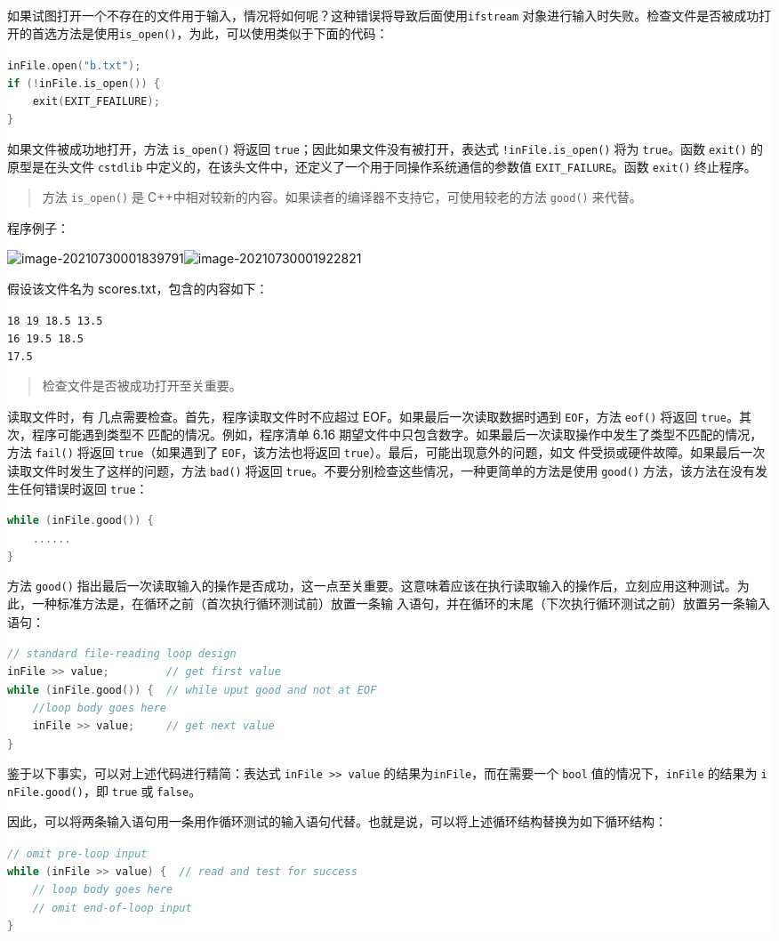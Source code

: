 如果试图打开一个不存在的文件用于输入，情况将如何呢？这种错误将导致后面使用`ifstream` 对象进行输入时失败。检查文件是否被成功打开的首选方法是使用`is_open()`，为此，可以使用类似于下面的代码：

```Cpp
inFile.open("b.txt");
if (!inFile.is_open()) {
    exit(EXIT_FEAILURE);
}
```

如果文件被成功地打开，方法 `is_open()` 将返回 `true`；因此如果文件没有被打开，表达式 `!inFile.is_open()` 将为 `true`。函数 `exit()` 的原型是在头文件 `cstdlib` 中定义的，在该头文件中，还定义了一个用于同操作系统通信的参数值 `EXIT_FAILURE`。函数 `exit()` 终止程序。

> 方法 `is_open()` 是 C++中相对较新的内容。如果读者的编译器不支持它，可使用较老的方法 `good()` 来代替。

程序例子：

![image-20210730001839791](https://static.fungenomics.com/images/2021/07/image-20210730001839791.png)![image-20210730001922821](https://assets.ng-tech.icu/item/image-20210730001922821.png)

假设该文件名为 scores.txt，包含的内容如下：

```bash
18 19 18.5 13.5
16 19.5 18.5
17.5
```

> 检查文件是否被成功打开至关重要。

读取文件时，有 几点需要检查。首先，程序读取文件时不应超过 EOF。如果最后一次读取数据时遇到 `EOF`，方法 `eof()` 将返回 `true`。其次，程序可能遇到类型不 匹配的情况。例如，程序清单 6.16 期望文件中只包含数字。如果最后一次读取操作中发生了类型不匹配的情况，方法 `fail()` 将返回 `true`（如果遇到了 `EOF`，该方法也将返回 `true`）。最后，可能出现意外的问题，如文 件受损或硬件故障。如果最后一次读取文件时发生了这样的问题，方法 `bad()` 将返回 `true`。不要分别检查这些情况，一种更简单的方法是使用 `good()` 方法，该方法在没有发生任何错误时返回 `true`：

```Cpp
while (inFile.good()) {
    ......
}
```

方法 `good()` 指出最后一次读取输入的操作是否成功，这一点至关重要。这意味着应该在执行读取输入的操作后，立刻应用这种测试。为此，一种标准方法是，在循环之前（首次执行循环测试前）放置一条输 入语句，并在循环的末尾（下次执行循环测试之前）放置另一条输入语句：

```Cpp
// standard file-reading loop design
inFile >> value;         // get first value
while (inFile.good()) {  // while uput good and not at EOF
    //loop body goes here
    inFile >> value;     // get next value
}
```

鉴于以下事实，可以对上述代码进行精简：表达式 `inFile >> value` 的结果为`inFile`，而在需要一个 `bool` 值的情况下，`inFile` 的结果为 `inFile.good()`，即 `true` 或 `false`。

因此，可以将两条输入语句用一条用作循环测试的输入语句代替。也就是说，可以将上述循环结构替换为如下循环结构：

```Cpp
// omit pre-loop input
while (inFile >> value) {  // read and test for success
    // loop body goes here
    // omit end-of-loop input
}
```
